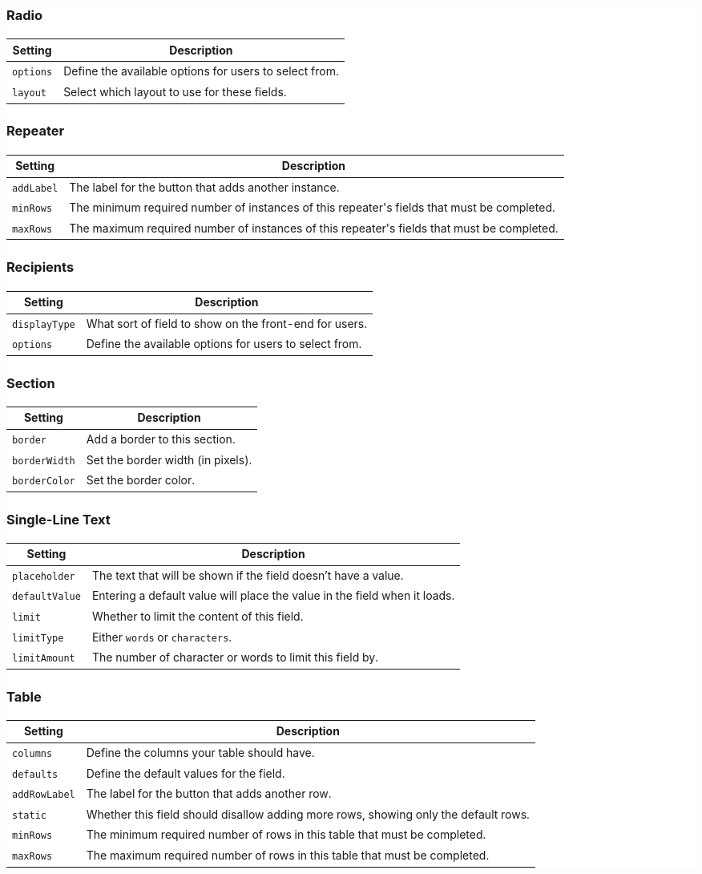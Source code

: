 
### Radio
Setting | Description
--- | ---
`options` | Define the available options for users to select from.
`layout` | Select which layout to use for these fields.


### Repeater
Setting | Description
--- | ---
`addLabel` | The label for the button that adds another instance.
`minRows` | The minimum required number of instances of this repeater's fields that must be completed.
`maxRows` | The maximum required number of instances of this repeater's fields that must be completed.


### Recipients
Setting | Description
--- | ---
`displayType` | What sort of field to show on the front-end for users.
`options` | Define the available options for users to select from.


### Section
Setting | Description
--- | ---
`border` | Add a border to this section.
`borderWidth` | Set the border width (in pixels).
`borderColor` | Set the border color.


### Single-Line Text
Setting | Description
--- | ---
`placeholder` | The text that will be shown if the field doesn’t have a value.
`defaultValue` | Entering a default value will place the value in the field when it loads.
`limit` | Whether to limit the content of this field.
`limitType` | Either `words` or `characters`.
`limitAmount` | The number of character or words to limit this field by.


### Table
Setting | Description
--- | ---
`columns` | Define the columns your table should have.
`defaults` | Define the default values for the field.
`addRowLabel` | The label for the button that adds another row.
`static` | Whether this field should disallow adding more rows, showing only the default rows.
`minRows` | The minimum required number of rows in this table that must be completed.
`maxRows` | The maximum required number of rows in this table that must be completed.
